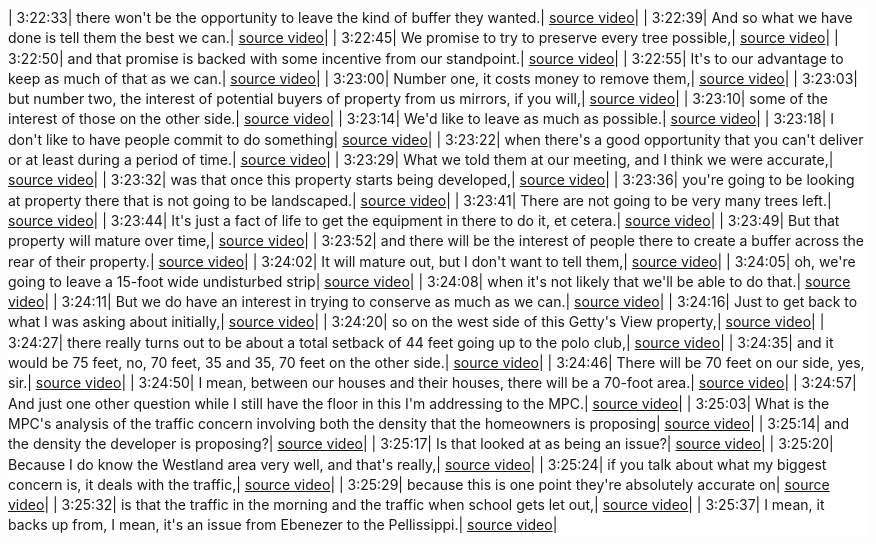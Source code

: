 | 3:22:33| there won't be the opportunity to leave the kind of buffer they wanted.| [source video](https://archive.org/details/CoCom140728?start=12153)|
| 3:22:39| And so what we have done is tell them the best we can.| [source video](https://archive.org/details/CoCom140728?start=12159)|
| 3:22:45| We promise to try to preserve every tree possible,| [source video](https://archive.org/details/CoCom140728?start=12165)|
| 3:22:50| and that promise is backed with some incentive from our standpoint.| [source video](https://archive.org/details/CoCom140728?start=12170)|
| 3:22:55| It's to our advantage to keep as much of that as we can.| [source video](https://archive.org/details/CoCom140728?start=12175)|
| 3:23:00| Number one, it costs money to remove them,| [source video](https://archive.org/details/CoCom140728?start=12180)|
| 3:23:03| but number two, the interest of potential buyers of property from us mirrors, if you will,| [source video](https://archive.org/details/CoCom140728?start=12183)|
| 3:23:10| some of the interest of those on the other side.| [source video](https://archive.org/details/CoCom140728?start=12190)|
| 3:23:14| We'd like to leave as much as possible.| [source video](https://archive.org/details/CoCom140728?start=12194)|
| 3:23:18| I don't like to have people commit to do something| [source video](https://archive.org/details/CoCom140728?start=12198)|
| 3:23:22| when there's a good opportunity that you can't deliver or at least during a period of time.| [source video](https://archive.org/details/CoCom140728?start=12202)|
| 3:23:29| What we told them at our meeting, and I think we were accurate,| [source video](https://archive.org/details/CoCom140728?start=12209)|
| 3:23:32| was that once this property starts being developed,| [source video](https://archive.org/details/CoCom140728?start=12212)|
| 3:23:36| you're going to be looking at property there that is not going to be landscaped.| [source video](https://archive.org/details/CoCom140728?start=12216)|
| 3:23:41| There are not going to be very many trees left.| [source video](https://archive.org/details/CoCom140728?start=12221)|
| 3:23:44| It's just a fact of life to get the equipment in there to do it, et cetera.| [source video](https://archive.org/details/CoCom140728?start=12224)|
| 3:23:49| But that property will mature over time,| [source video](https://archive.org/details/CoCom140728?start=12229)|
| 3:23:52| and there will be the interest of people there to create a buffer across the rear of their property.| [source video](https://archive.org/details/CoCom140728?start=12232)|
| 3:24:02| It will mature out, but I don't want to tell them,| [source video](https://archive.org/details/CoCom140728?start=12242)|
| 3:24:05| oh, we're going to leave a 15-foot wide undisturbed strip| [source video](https://archive.org/details/CoCom140728?start=12245)|
| 3:24:08| when it's not likely that we'll be able to do that.| [source video](https://archive.org/details/CoCom140728?start=12248)|
| 3:24:11| But we do have an interest in trying to conserve as much as we can.| [source video](https://archive.org/details/CoCom140728?start=12251)|
| 3:24:16| Just to get back to what I was asking about initially,| [source video](https://archive.org/details/CoCom140728?start=12256)|
| 3:24:20| so on the west side of this Getty's View property,| [source video](https://archive.org/details/CoCom140728?start=12260)|
| 3:24:27| there really turns out to be about a total setback of 44 feet going up to the polo club,| [source video](https://archive.org/details/CoCom140728?start=12267)|
| 3:24:35| and it would be 75 feet, no, 70 feet, 35 and 35, 70 feet on the other side.| [source video](https://archive.org/details/CoCom140728?start=12275)|
| 3:24:46| There will be 70 feet on our side, yes, sir.| [source video](https://archive.org/details/CoCom140728?start=12286)|
| 3:24:50| I mean, between our houses and their houses, there will be a 70-foot area.| [source video](https://archive.org/details/CoCom140728?start=12290)|
| 3:24:57| And just one other question while I still have the floor in this I'm addressing to the MPC.| [source video](https://archive.org/details/CoCom140728?start=12297)|
| 3:25:03| What is the MPC's analysis of the traffic concern involving both the density that the homeowners is proposing| [source video](https://archive.org/details/CoCom140728?start=12303)|
| 3:25:14| and the density the developer is proposing?| [source video](https://archive.org/details/CoCom140728?start=12314)|
| 3:25:17| Is that looked at as being an issue?| [source video](https://archive.org/details/CoCom140728?start=12317)|
| 3:25:20| Because I do know the Westland area very well, and that's really,| [source video](https://archive.org/details/CoCom140728?start=12320)|
| 3:25:24| if you talk about what my biggest concern is, it deals with the traffic,| [source video](https://archive.org/details/CoCom140728?start=12324)|
| 3:25:29| because this is one point they're absolutely accurate on| [source video](https://archive.org/details/CoCom140728?start=12329)|
| 3:25:32| is that the traffic in the morning and the traffic when school gets let out,| [source video](https://archive.org/details/CoCom140728?start=12332)|
| 3:25:37| I mean, it backs up from, I mean, it's an issue from Ebenezer to the Pellissippi.| [source video](https://archive.org/details/CoCom140728?start=12337)|